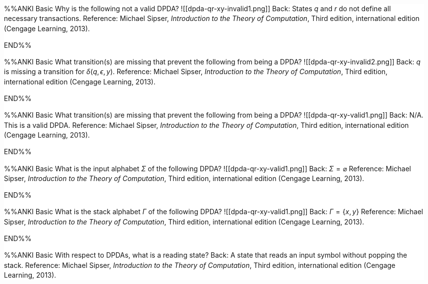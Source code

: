 %%ANKI
Basic
Why is the following not a valid DPDA?
![[dpda-qr-xy-invalid1.png]]
Back: States $q$ and $r$ do not define all necessary transactions.
Reference: Michael Sipser, _Introduction to the Theory of Computation_, Third edition, international edition (Cengage Learning, 2013).

END%%

%%ANKI
Basic
What transition(s) are missing that prevent the following from being a DPDA?
![[dpda-qr-xy-invalid2.png]]
Back: $q$ is missing a transition for $\delta(q, \epsilon, y)$.
Reference: Michael Sipser, _Introduction to the Theory of Computation_, Third edition, international edition (Cengage Learning, 2013).

END%%

%%ANKI
Basic
What transition(s) are missing that prevent the following from being a DPDA?
![[dpda-qr-xy-valid1.png]]
Back: N/A. This is a valid DPDA.
Reference: Michael Sipser, _Introduction to the Theory of Computation_, Third edition, international edition (Cengage Learning, 2013).

END%%

%%ANKI
Basic
What is the input alphabet $\Sigma$ of the following DPDA?
![[dpda-qr-xy-valid1.png]]
Back: $\Sigma = \varnothing$
Reference: Michael Sipser, _Introduction to the Theory of Computation_, Third edition, international edition (Cengage Learning, 2013).

END%%

%%ANKI
Basic
What is the stack alphabet $\Gamma$ of the following DPDA?
![[dpda-qr-xy-valid1.png]]
Back: $\Gamma = \{x, y\}$
Reference: Michael Sipser, _Introduction to the Theory of Computation_, Third edition, international edition (Cengage Learning, 2013).

END%%

%%ANKI
Basic
With respect to DPDAs, what is a reading state?
Back: A state that reads an input symbol without popping the stack.
Reference: Michael Sipser, _Introduction to the Theory of Computation_, Third edition, international edition (Cengage Learning, 2013).

